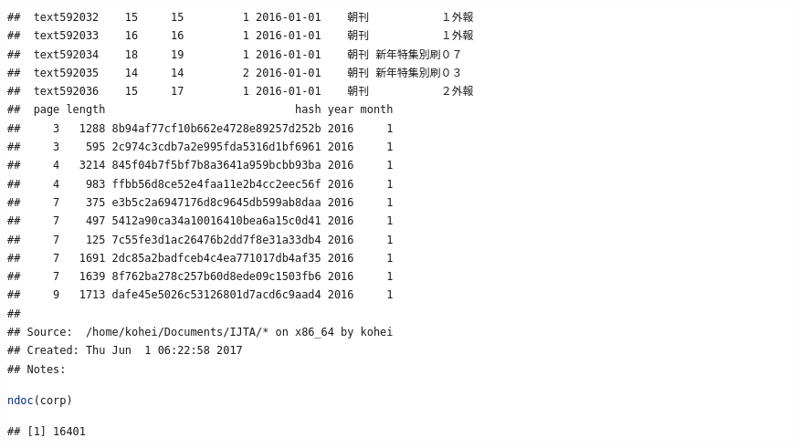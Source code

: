     ##  text592032    15     15         1 2016-01-01    朝刊           １外報
    ##  text592033    16     16         1 2016-01-01    朝刊           １外報
    ##  text592034    18     19         1 2016-01-01    朝刊 新年特集別刷０７
    ##  text592035    14     14         2 2016-01-01    朝刊 新年特集別刷０３
    ##  text592036    15     17         1 2016-01-01    朝刊           ２外報
    ##  page length                             hash year month
    ##     3   1288 8b94af77cf10b662e4728e89257d252b 2016     1
    ##     3    595 2c974c3cdb7a2e995fda5316d1bf6961 2016     1
    ##     4   3214 845f04b7f5bf7b8a3641a959bcbb93ba 2016     1
    ##     4    983 ffbb56d8ce52e4faa11e2b4cc2eec56f 2016     1
    ##     7    375 e3b5c2a6947176d8c9645db599ab8daa 2016     1
    ##     7    497 5412a90ca34a10016410bea6a15c0d41 2016     1
    ##     7    125 7c55fe3d1ac26476b2dd7f8e31a33db4 2016     1
    ##     7   1691 2dc85a2badfceb4c4ea771017db4af35 2016     1
    ##     7   1639 8f762ba278c257b60d8ede09c1503fb6 2016     1
    ##     9   1713 dafe45e5026c53126801d7acd6c9aad4 2016     1
    ## 
    ## Source:  /home/kohei/Documents/IJTA/* on x86_64 by kohei
    ## Created: Thu Jun  1 06:22:58 2017
    ## Notes:

``` r
ndoc(corp)
```

    ## [1] 16401
